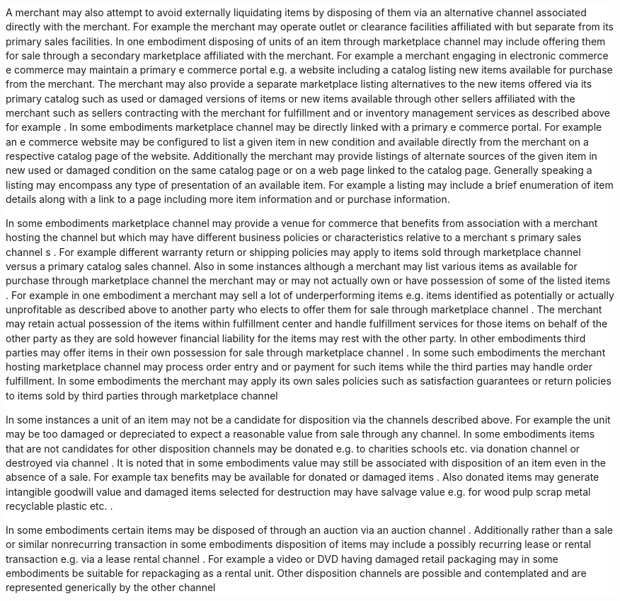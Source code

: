 A merchant may also attempt to avoid externally liquidating items by disposing of them via an alternative channel associated directly with the merchant. For example the merchant may operate outlet or clearance facilities affiliated with but separate from its primary sales facilities. In one embodiment disposing of units of an item through marketplace channel may include offering them for sale through a secondary marketplace affiliated with the merchant. For example a merchant engaging in electronic commerce e commerce may maintain a primary e commerce portal e.g. a website including a catalog listing new items available for purchase from the merchant. The merchant may also provide a separate marketplace listing alternatives to the new items offered via its primary catalog such as used or damaged versions of items or new items available through other sellers affiliated with the merchant such as sellers contracting with the merchant for fulfillment and or inventory management services as described above for example . In some embodiments marketplace channel may be directly linked with a primary e commerce portal. For example an e commerce website may be configured to list a given item in new condition and available directly from the merchant on a respective catalog page of the website. Additionally the merchant may provide listings of alternate sources of the given item in new used or damaged condition on the same catalog page or on a web page linked to the catalog page. Generally speaking a listing may encompass any type of presentation of an available item. For example a listing may include a brief enumeration of item details along with a link to a page including more item information and or purchase information.

In some embodiments marketplace channel may provide a venue for commerce that benefits from association with a merchant hosting the channel but which may have different business policies or characteristics relative to a merchant s primary sales channel s . For example different warranty return or shipping policies may apply to items sold through marketplace channel versus a primary catalog sales channel. Also in some instances although a merchant may list various items as available for purchase through marketplace channel the merchant may or may not actually own or have possession of some of the listed items . For example in one embodiment a merchant may sell a lot of underperforming items e.g. items identified as potentially or actually unprofitable as described above to another party who elects to offer them for sale through marketplace channel . The merchant may retain actual possession of the items within fulfillment center and handle fulfillment services for those items on behalf of the other party as they are sold however financial liability for the items may rest with the other party. In other embodiments third parties may offer items in their own possession for sale through marketplace channel . In some such embodiments the merchant hosting marketplace channel may process order entry and or payment for such items while the third parties may handle order fulfillment. In some embodiments the merchant may apply its own sales policies such as satisfaction guarantees or return policies to items sold by third parties through marketplace channel

In some instances a unit of an item may not be a candidate for disposition via the channels described above. For example the unit may be too damaged or depreciated to expect a reasonable value from sale through any channel. In some embodiments items that are not candidates for other disposition channels may be donated e.g. to charities schools etc. via donation channel or destroyed via channel . It is noted that in some embodiments value may still be associated with disposition of an item even in the absence of a sale. For example tax benefits may be available for donated or damaged items . Also donated items may generate intangible goodwill value and damaged items selected for destruction may have salvage value e.g. for wood pulp scrap metal recyclable plastic etc. .

In some embodiments certain items may be disposed of through an auction via an auction channel . Additionally rather than a sale or similar nonrecurring transaction in some embodiments disposition of items may include a possibly recurring lease or rental transaction e.g. via a lease rental channel . For example a video or DVD having damaged retail packaging may in some embodiments be suitable for repackaging as a rental unit. Other disposition channels are possible and contemplated and are represented generically by the other channel
